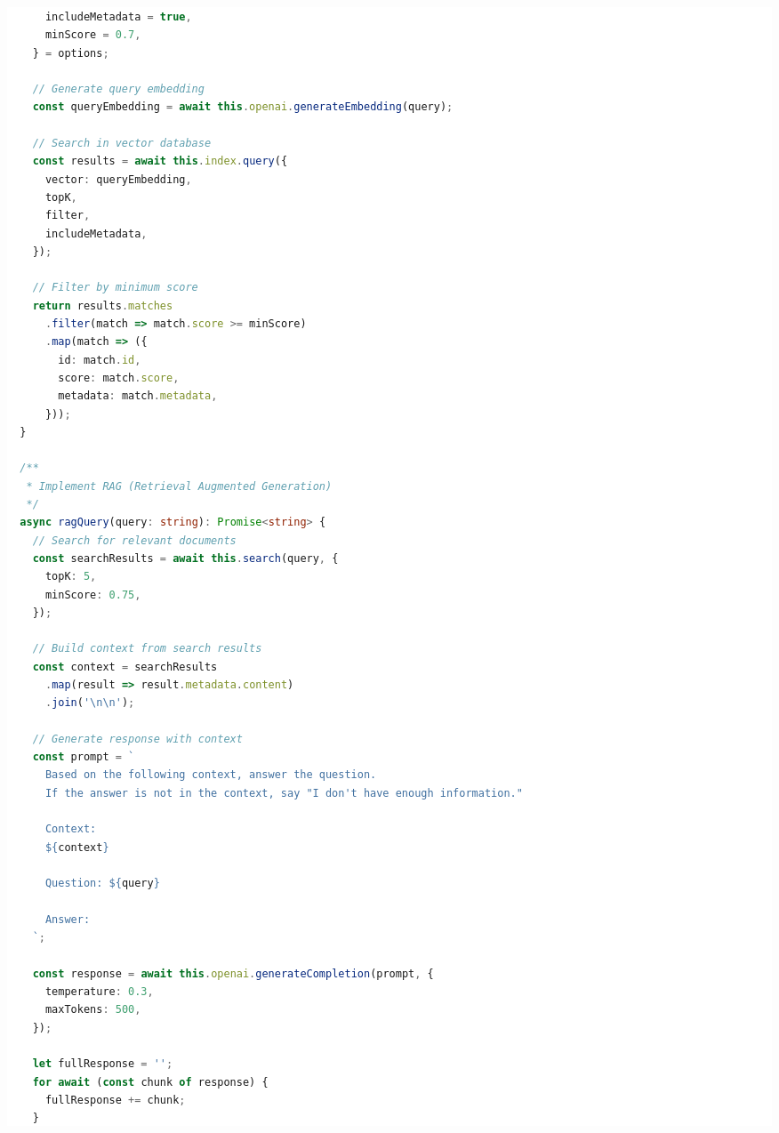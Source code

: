 ```typescript
      includeMetadata = true,
      minScore = 0.7,
    } = options;

    // Generate query embedding
    const queryEmbedding = await this.openai.generateEmbedding(query);

    // Search in vector database
    const results = await this.index.query({
      vector: queryEmbedding,
      topK,
      filter,
      includeMetadata,
    });

    // Filter by minimum score
    return results.matches
      .filter(match => match.score >= minScore)
      .map(match => ({
        id: match.id,
        score: match.score,
        metadata: match.metadata,
      }));
  }

  /**
   * Implement RAG (Retrieval Augmented Generation)
   */
  async ragQuery(query: string): Promise<string> {
    // Search for relevant documents
    const searchResults = await this.search(query, {
      topK: 5,
      minScore: 0.75,
    });

    // Build context from search results
    const context = searchResults
      .map(result => result.metadata.content)
      .join('\n\n');

    // Generate response with context
    const prompt = `
      Based on the following context, answer the question.
      If the answer is not in the context, say "I don't have enough information."
      
      Context:
      ${context}
      
      Question: ${query}
      
      Answer:
    `;

    const response = await this.openai.generateCompletion(prompt, {
      temperature: 0.3,
      maxTokens: 500,
    });

    let fullResponse = '';
    for await (const chunk of response) {
      fullResponse += chunk;
    }

```